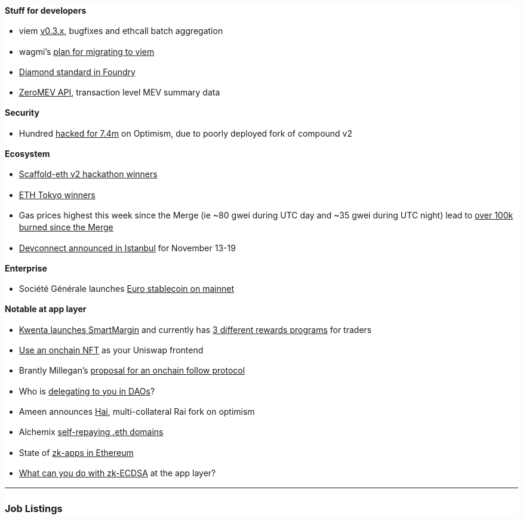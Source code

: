 **Stuff for developers**

- viem [v0.3.x](https://github.com/wagmi-dev/viem/releases), bugfixes and ethcall batch aggregation

- wagmi’s [plan for migrating to viem](https://github.com/wagmi-dev/wagmi/discussions/2207)

- [Diamond standard in Foundry](https://medium.com/@urataps/diamond-foundry-a-unified-toolset-for-web3-builders-d4073b6671ea)

- [ZeroMEV API](https://data.zeromev.org/docs/), transaction level MEV summary data

**Security**

- Hundred [hacked for 7.4m](https://rekt.news/hundred-rekt2/) on Optimism, due to poorly deployed fork of compound v2

**Ecosystem**

- [Scaffold-eth v2 hackathon winners](https://twitter.com/buidlguidl/status/1648820996005060608)

- [ETH Tokyo winners](https://twitter.com/ETHGlobal/status/1647524426450083840)

- Gas prices highest this week since the Merge (ie ~80 gwei during UTC day and ~35 gwei during UTC night) lead to [over 100k burned since the Merge](https://twitter.com/evan_van_ness/status/1648904903861960705)

- [Devconnect announced in Istanbul](https://blog.ethereum.org/2023/04/20/announcing-devconnect-ist) for November 13-19

**Enterprise**

- Société Générale launches [Euro stablecoin on mainnet](https://www.sgforge.com/societe-generale-forge-launches-coinvertible-the-first-institutional-stablecoin-deployed-on-a-public-blockchain/)

**Notable at app layer**

- [Kwenta launches SmartMargin](https://mirror.xyz/kwenta.eth/I9l_QSOvf6kGQos3SXltES9WCAvEklS56aIbKHccHUg) and currently has [3 different rewards programs](https://mirror.xyz/kwenta.eth/8KyrISnjOcuAX_VW-GxVqxpcbWukB_RlP5XWWMz-UGk) for traders

- [Use an onchain NFT](https://twitter.com/colingplatt/status/1648673944281464833) as your Uniswap frontend

- Brantly Millegan’s [proposal for an onchain follow protocol](https://twitter.com/BrantlyMillegan/status/1648794925754974209)

- Who is [delegating to you in DAOs](https://www.karmahq.xyz/dao/delegators)?

- Ameen announces [Hai](https://community.reflexer.finance/t/announcing-hai-a-multi-collateral-rai-fork-on-optimism/461), multi-collateral Rai fork on optimism

- Alchemix [self-repaying .eth domains](https://ens.alchemix.fi/)

- State of [zk-apps in Ethereum](https://mirror.xyz/andyguzman.eth/ZZRLBlx2KjlNnQ84v1doMKg_8QO-XRjYxFfT1Fm_ZDw)

- [What can you do with zk-ECDSA](https://mirror.xyz/privacy-scaling-explorations.eth/djxf2g9VzUcss1e-gWIL2DSRD4stWggtTOcgsv1RlxY) at the app layer?

* * *

### Job Listings
